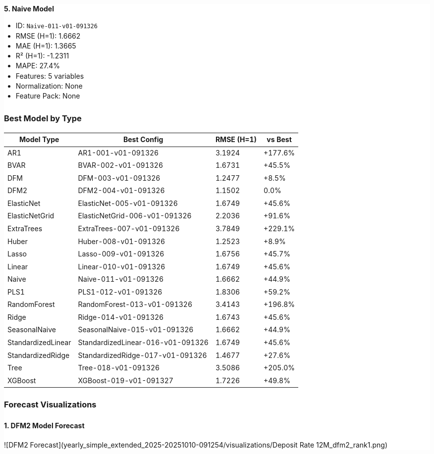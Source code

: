 **5. Naive Model**
- ID: `Naive-011-v01-091326`
- RMSE (H=1): 1.6662
- MAE (H=1): 1.3665
- R² (H=1): -1.2311
- MAPE: 27.4%
- Features: 5 variables
- Normalization: None
- Feature Pack: None

### Best Model by Type

| Model Type | Best Config | RMSE (H=1) | vs Best |
|------------|-------------|------------|---------|
| AR1 | AR1-001-v01-091326 | 3.1924 | +177.6% |
| BVAR | BVAR-002-v01-091326 | 1.6731 | +45.5% |
| DFM | DFM-003-v01-091326 | 1.2477 | +8.5% |
| DFM2 | DFM2-004-v01-091326 | 1.1502 | 0.0% |
| ElasticNet | ElasticNet-005-v01-091326 | 1.6749 | +45.6% |
| ElasticNetGrid | ElasticNetGrid-006-v01-091326 | 2.2036 | +91.6% |
| ExtraTrees | ExtraTrees-007-v01-091326 | 3.7849 | +229.1% |
| Huber | Huber-008-v01-091326 | 1.2523 | +8.9% |
| Lasso | Lasso-009-v01-091326 | 1.6756 | +45.7% |
| Linear | Linear-010-v01-091326 | 1.6749 | +45.6% |
| Naive | Naive-011-v01-091326 | 1.6662 | +44.9% |
| PLS1 | PLS1-012-v01-091326 | 1.8306 | +59.2% |
| RandomForest | RandomForest-013-v01-091326 | 3.4143 | +196.8% |
| Ridge | Ridge-014-v01-091326 | 1.6743 | +45.6% |
| SeasonalNaive | SeasonalNaive-015-v01-091326 | 1.6662 | +44.9% |
| StandardizedLinear | StandardizedLinear-016-v01-091326 | 1.6749 | +45.6% |
| StandardizedRidge | StandardizedRidge-017-v01-091326 | 1.4677 | +27.6% |
| Tree | Tree-018-v01-091326 | 3.5086 | +205.0% |
| XGBoost | XGBoost-019-v01-091327 | 1.7226 | +49.8% |

### Forecast Visualizations

#### 1. DFM2 Model Forecast
![DFM2 Forecast](yearly_simple_extended_2025-20251010-091254/visualizations/Deposit Rate 12M_dfm2_rank1.png)
